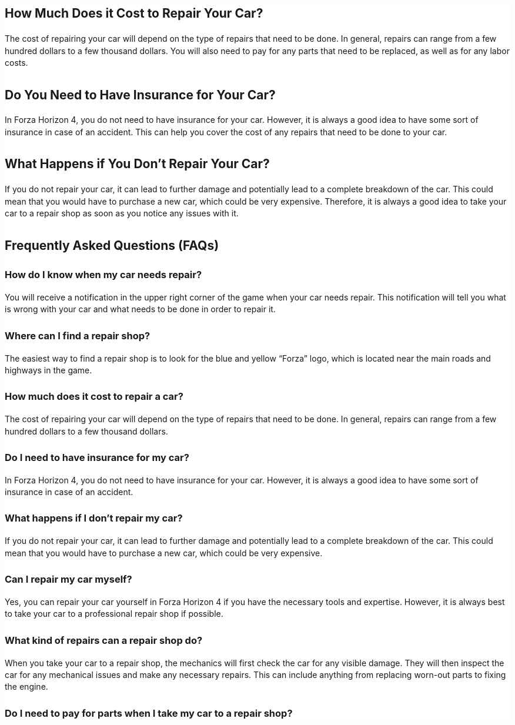 <h2>How Much Does it Cost to Repair Your Car?</h2>

<p>The cost of repairing your car will depend on the type of repairs that need to be done. In general, repairs can range from a few hundred dollars to a few thousand dollars. You will also need to pay for any parts that need to be replaced, as well as for any labor costs. </p>

<h2>Do You Need to Have Insurance for Your Car?</h2>

<p>In Forza Horizon 4, you do not need to have insurance for your car. However, it is always a good idea to have some sort of insurance in case of an accident. This can help you cover the cost of any repairs that need to be done to your car. </p>

<h2>What Happens if You Don’t Repair Your Car?</h2>

<p>If you do not repair your car, it can lead to further damage and potentially lead to a complete breakdown of the car. This could mean that you would have to purchase a new car, which could be very expensive. Therefore, it is always a good idea to take your car to a repair shop as soon as you notice any issues with it.</p>

<h2>Frequently Asked Questions (FAQs)</h2>

<h3>How do I know when my car needs repair?</h3>

<p>You will receive a notification in the upper right corner of the game when your car needs repair. This notification will tell you what is wrong with your car and what needs to be done in order to repair it.</p>

<h3>Where can I find a repair shop?</h3>

<p>The easiest way to find a repair shop is to look for the blue and yellow “Forza” logo, which is located near the main roads and highways in the game.</p>

<h3>How much does it cost to repair a car?</h3>

<p>The cost of repairing your car will depend on the type of repairs that need to be done. In general, repairs can range from a few hundred dollars to a few thousand dollars.</p>

<h3>Do I need to have insurance for my car?</h3>

<p>In Forza Horizon 4, you do not need to have insurance for your car. However, it is always a good idea to have some sort of insurance in case of an accident.</p>

<h3>What happens if I don’t repair my car?</h3>

<p>If you do not repair your car, it can lead to further damage and potentially lead to a complete breakdown of the car. This could mean that you would have to purchase a new car, which could be very expensive.</p>

<h3>Can I repair my car myself?</h3>

<p>Yes, you can repair your car yourself in Forza Horizon 4 if you have the necessary tools and expertise. However, it is always best to take your car to a professional repair shop if possible.</p>

<h3>What kind of repairs can a repair shop do?</h3>

<p>When you take your car to a repair shop, the mechanics will first check the car for any visible damage. They will then inspect the car for any mechanical issues and make any necessary repairs. This can include anything from replacing worn-out parts to fixing the engine.</p>

<h3>Do I need to pay for parts when I take my car to a repair shop?</h3>
